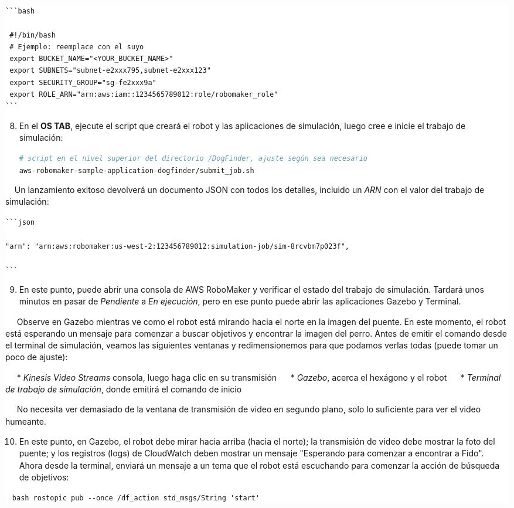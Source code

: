     ```bash
  
     #!/bin/bash
     # Ejemplo: reemplace con el suyo
     export BUCKET_NAME="<YOUR_BUCKET_NAME>"
     export SUBNETS="subnet-e2xxx795,subnet-e2xxx123"
     export SECURITY_GROUP="sg-fe2xxx9a"
     export ROLE_ARN="arn:aws:iam::1234565789012:role/robomaker_role"
    ```


8. En el **OS TAB**, ejecute el script que creará el robot y las aplicaciones de simulación, luego cree e inicie el trabajo de simulación:
    
     ```bash
    # script en el nivel superior del directorio /DogFinder, ajuste según sea necesario
    aws-robomaker-sample-application-dogfinder/submit_job.sh
    ```


    Un lanzamiento exitoso devolverá un documento JSON con todos los detalles, incluido un *ARN* con el valor del trabajo de simulación:

    ```json
    
    "arn": "arn:aws:robomaker:us-west-2:123456789012:simulation-job/sim-8rcvbm7p023f",
    
    ```

9. En este punto, puede abrir una consola de AWS RoboMaker y verificar el estado del trabajo de simulación. Tardará unos minutos en pasar de *Pendiente* a *En ejecución*, pero en ese punto puede abrir las aplicaciones Gazebo y Terminal.

     Observe en Gazebo mientras ve como el robot está mirando hacia el norte en la imagen del puente. En este momento, el robot está esperando un mensaje para comenzar a buscar objetivos y encontrar la imagen del perro. Antes de emitir el comando desde el terminal de simulación, veamos las siguientes ventanas y redimensionemos para que podamos verlas todas (puede tomar un poco de ajuste):

     * *Kinesis Video Streams* consola, luego haga clic en su transmisión
     * *Gazebo*, acerca el hexágono y el robot
     * *Terminal de trabajo de simulación*, donde emitirá el comando de inicio


     No necesita ver demasiado de la ventana de transmisión de video en segundo plano, solo lo suficiente para ver el video humeante.

10. En este punto, en Gazebo, el robot debe mirar hacia arriba (hacia el norte); la transmisión de video debe mostrar la foto del puente; y los registros (logs) de CloudWatch deben mostrar un mensaje "Esperando para comenzar a encontrar a Fido". Ahora desde la terminal, enviará un mensaje a un tema que el robot está escuchando para comenzar la acción de búsqueda de objetivos:

     ```bash
     rostopic pub --once /df_action std_msgs/String 'start'
     ```
